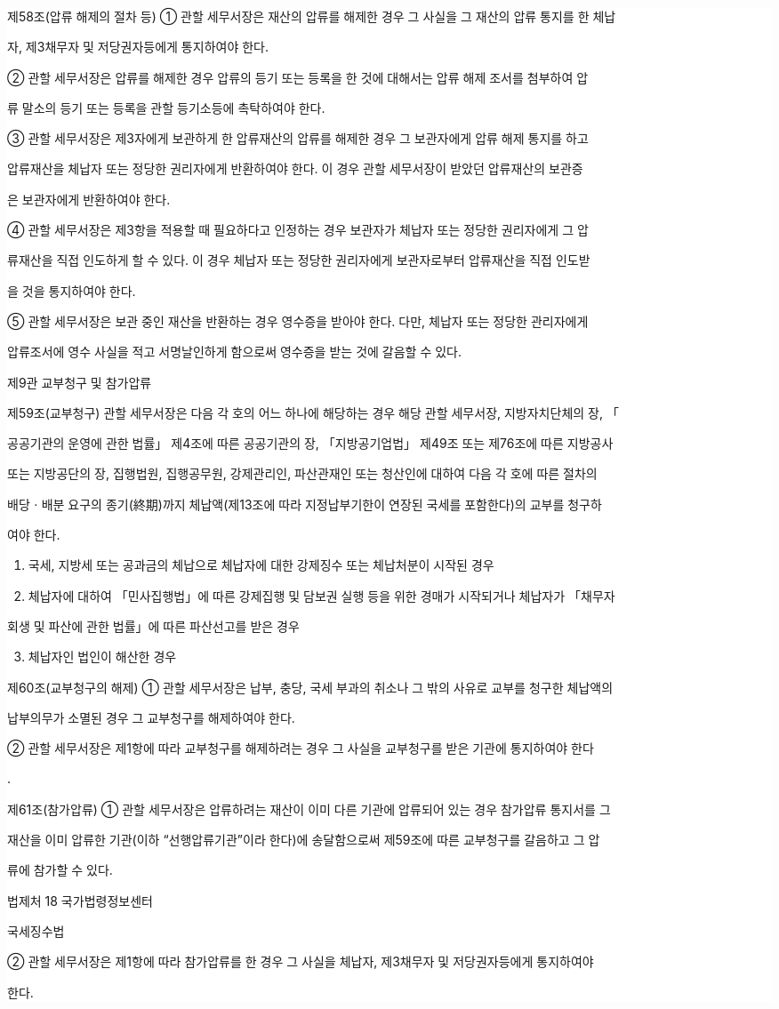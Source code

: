 제58조(압류 해제의 절차 등) ① 관할 세무서장은 재산의 압류를 해제한 경우 그 사실을 그 재산의 압류 통지를 한 체납

자, 제3채무자 및 저당권자등에게 통지하여야 한다.

② 관할 세무서장은 압류를 해제한 경우 압류의 등기 또는 등록을 한 것에 대해서는 압류 해제 조서를 첨부하여 압

류 말소의 등기 또는 등록을 관할 등기소등에 촉탁하여야 한다.

③ 관할 세무서장은 제3자에게 보관하게 한 압류재산의 압류를 해제한 경우 그 보관자에게 압류 해제 통지를 하고

압류재산을 체납자 또는 정당한 권리자에게 반환하여야 한다. 이 경우 관할 세무서장이 받았던 압류재산의 보관증

은 보관자에게 반환하여야 한다.

④ 관할 세무서장은 제3항을 적용할 때 필요하다고 인정하는 경우 보관자가 체납자 또는 정당한 권리자에게 그 압

류재산을 직접 인도하게 할 수 있다. 이 경우 체납자 또는 정당한 권리자에게 보관자로부터 압류재산을 직접 인도받

을 것을 통지하여야 한다.

⑤ 관할 세무서장은 보관 중인 재산을 반환하는 경우 영수증을 받아야 한다. 다만, 체납자 또는 정당한 관리자에게

압류조서에 영수 사실을 적고 서명날인하게 함으로써 영수증을 받는 것에 갈음할 수 있다.

제9관 교부청구 및 참가압류

제59조(교부청구) 관할 세무서장은 다음 각 호의 어느 하나에 해당하는 경우 해당 관할 세무서장, 지방자치단체의 장, 「

공공기관의 운영에 관한 법률」 제4조에 따른 공공기관의 장, 「지방공기업법」 제49조 또는 제76조에 따른 지방공사

또는 지방공단의 장, 집행법원, 집행공무원, 강제관리인, 파산관재인 또는 청산인에 대하여 다음 각 호에 따른 절차의

배당ㆍ배분 요구의 종기(終期)까지 체납액(제13조에 따라 지정납부기한이 연장된 국세를 포함한다)의 교부를 청구하

여야 한다.

1. 국세, 지방세 또는 공과금의 체납으로 체납자에 대한 강제징수 또는 체납처분이 시작된 경우

2. 체납자에 대하여 「민사집행법」에 따른 강제집행 및 담보권 실행 등을 위한 경매가 시작되거나 체납자가 「채무자

회생 및 파산에 관한 법률」에 따른 파산선고를 받은 경우

3. 체납자인 법인이 해산한 경우

제60조(교부청구의 해제) ① 관할 세무서장은 납부, 충당, 국세 부과의 취소나 그 밖의 사유로 교부를 청구한 체납액의

납부의무가 소멸된 경우 그 교부청구를 해제하여야 한다.

② 관할 세무서장은 제1항에 따라 교부청구를 해제하려는 경우 그 사실을 교부청구를 받은 기관에 통지하여야 한다

.

제61조(참가압류) ① 관할 세무서장은 압류하려는 재산이 이미 다른 기관에 압류되어 있는 경우 참가압류 통지서를 그

재산을 이미 압류한 기관(이하 “선행압류기관”이라 한다)에 송달함으로써 제59조에 따른 교부청구를 갈음하고 그 압

류에 참가할 수 있다.

법제처                              18                            국가법령정보센터

국세징수법

② 관할 세무서장은 제1항에 따라 참가압류를 한 경우 그 사실을 체납자, 제3채무자 및 저당권자등에게 통지하여야

한다.
